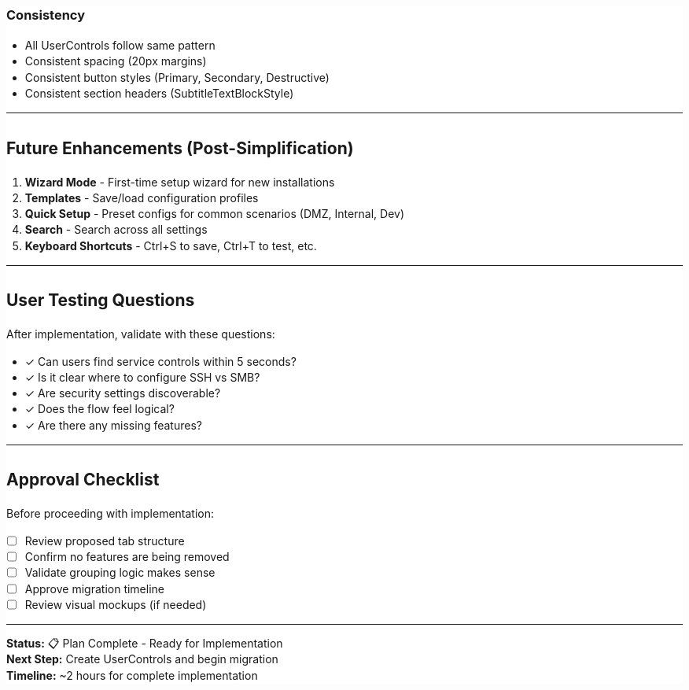 ### Consistency
- All UserControls follow same pattern
- Consistent spacing (20px margins)
- Consistent button styles (Primary, Secondary, Destructive)
- Consistent section headers (SubtitleTextBlockStyle)

---

## Future Enhancements (Post-Simplification)

1. **Wizard Mode** - First-time setup wizard for new installations
2. **Templates** - Save/load configuration profiles
3. **Quick Setup** - Preset configs for common scenarios (DMZ, Internal, Dev)
4. **Search** - Search across all settings
5. **Keyboard Shortcuts** - Ctrl+S to save, Ctrl+T to test, etc.

---

## User Testing Questions

After implementation, validate with these questions:
- ✓ Can users find service controls within 5 seconds?
- ✓ Is it clear where to configure SSH vs SMB?
- ✓ Are security settings discoverable?
- ✓ Does the flow feel logical?
- ✓ Are there any missing features?

---

## Approval Checklist

Before proceeding with implementation:
- [ ] Review proposed tab structure
- [ ] Confirm no features are being removed
- [ ] Validate grouping logic makes sense
- [ ] Approve migration timeline
- [ ] Review visual mockups (if needed)

---

**Status:** 📋 Plan Complete - Ready for Implementation  
**Next Step:** Create UserControls and begin migration  
**Timeline:** ~2 hours for complete implementation  

